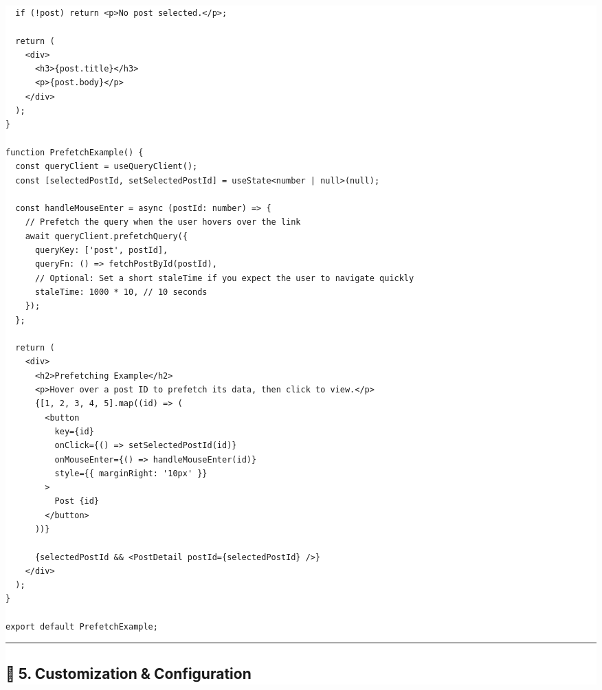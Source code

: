 ```tsx
  if (!post) return <p>No post selected.</p>;

  return (
    <div>
      <h3>{post.title}</h3>
      <p>{post.body}</p>
    </div>
  );
}

function PrefetchExample() {
  const queryClient = useQueryClient();
  const [selectedPostId, setSelectedPostId] = useState<number | null>(null);

  const handleMouseEnter = async (postId: number) => {
    // Prefetch the query when the user hovers over the link
    await queryClient.prefetchQuery({
      queryKey: ['post', postId],
      queryFn: () => fetchPostById(postId),
      // Optional: Set a short staleTime if you expect the user to navigate quickly
      staleTime: 1000 * 10, // 10 seconds
    });
  };

  return (
    <div>
      <h2>Prefetching Example</h2>
      <p>Hover over a post ID to prefetch its data, then click to view.</p>
      {[1, 2, 3, 4, 5].map((id) => (
        <button
          key={id}
          onClick={() => setSelectedPostId(id)}
          onMouseEnter={() => handleMouseEnter(id)}
          style={{ marginRight: '10px' }}
        >
          Post {id}
        </button>
      ))}

      {selectedPostId && <PostDetail postId={selectedPostId} />}
    </div>
  );
}

export default PrefetchExample;
```

-----

## 🎨 5. Customization & Configuration
